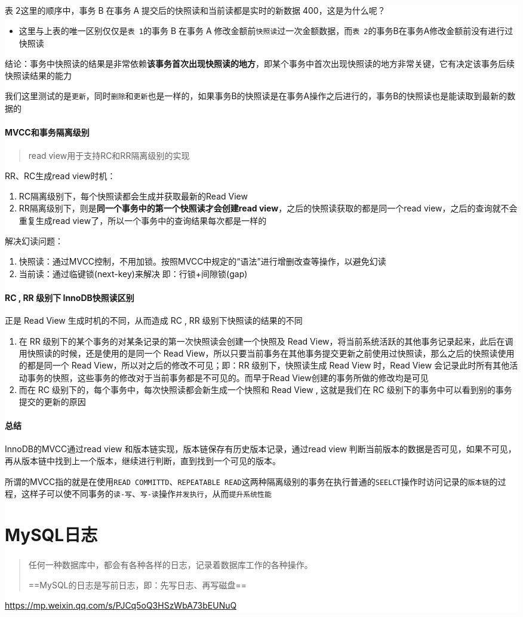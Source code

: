 表 2这里的顺序中，事务 B 在事务 A 提交后的快照读和当前读都是实时的新数据 400，这是为什么呢？

- 这里与上表的唯一区别仅仅是`表 1`的事务 B 在事务 A 修改金额前`快照读`过一次金额数据，而`表 2`的事务B在事务A修改金额前没有进行过快照读



结论：事务中快照读的结果是非常依赖**该事务首次出现快照读的地方**，即某个事务中首次出现快照读的地方非常关键，它有决定该事务后续快照读结果的能力

我们这里测试的是`更新`，同时`删除`和`更新`也是一样的，如果事务B的快照读是在事务A操作之后进行的，事务B的快照读也是能读取到最新的数据的



#### MVCC和事务隔离级别

> read view用于支持RC和RR隔离级别的实现



RR、RC生成read view时机：

1. RC隔离级别下，每个快照读都会生成并获取最新的Read View
2. RR隔离级别下，则是**同一个事务中的第一个快照读才会创建read view**，之后的快照读获取的都是同一个read view，之后的查询就不会重复生成read view了，所以一个事务中的查询结果每次都是一样的

解决幻读问题：

1. 快照读：通过MVCC控制，不用加锁。按照MVCC中规定的“语法”进行增删改查等操作，以避免幻读
2. 当前读：通过临键锁(next-key)来解决 即：行锁+间隙锁(gap)

####  RC , RR 级别下 InnoDB快照读区别

正是 Read View 生成时机的不同，从而造成 RC , RR 级别下快照读的结果的不同

1. 在 RR 级别下的某个事务的对某条记录的第一次快照读会创建一个快照及 Read View，将当前系统活跃的其他事务记录起来，此后在调用快照读的时候，还是使用的是同一个 Read View，所以只要当前事务在其他事务提交更新之前使用过快照读，那么之后的快照读使用的都是同一个 Read View，所以对之后的修改不可见；即：RR 级别下，快照读生成 Read View 时，Read View 会记录此时所有其他活动事务的快照，这些事务的修改对于当前事务都是不可见的。而早于Read View创建的事务所做的修改均是可见
2. 而在 RC 级别下的，每个事务中，每次快照读都会新生成一个快照和 Read View , 这就是我们在 RC 级别下的事务中可以看到别的事务提交的更新的原因

#### 总结

InnoDB的MVCC通过read view 和版本链实现，版本链保存有历史版本记录，通过read view 判断当前版本的数据是否可见，如果不可见，再从版本链中找到上一个版本，继续进行判断，直到找到一个可见的版本。

所谓的MVCC指的就是在使用`READ COMMITTD`、`REPEATABLE READ`这两种隔离级别的事务在执行普通的`SEELCT`操作时访问记录的`版本链`的过程，这样子可以使不同事务的`读-写`、`写-读`操作`并发执行`，从而`提升系统性能`











# MySQL日志

> 任何一种数据库中，都会有各种各样的日志，记录着数据库工作的各种操作。
>
> ==MySQL的日志是写前日志，即：先写日志、再写磁盘==

https://mp.weixin.qq.com/s/PJCq5oQ3HSzWbA73bEUNuQ
